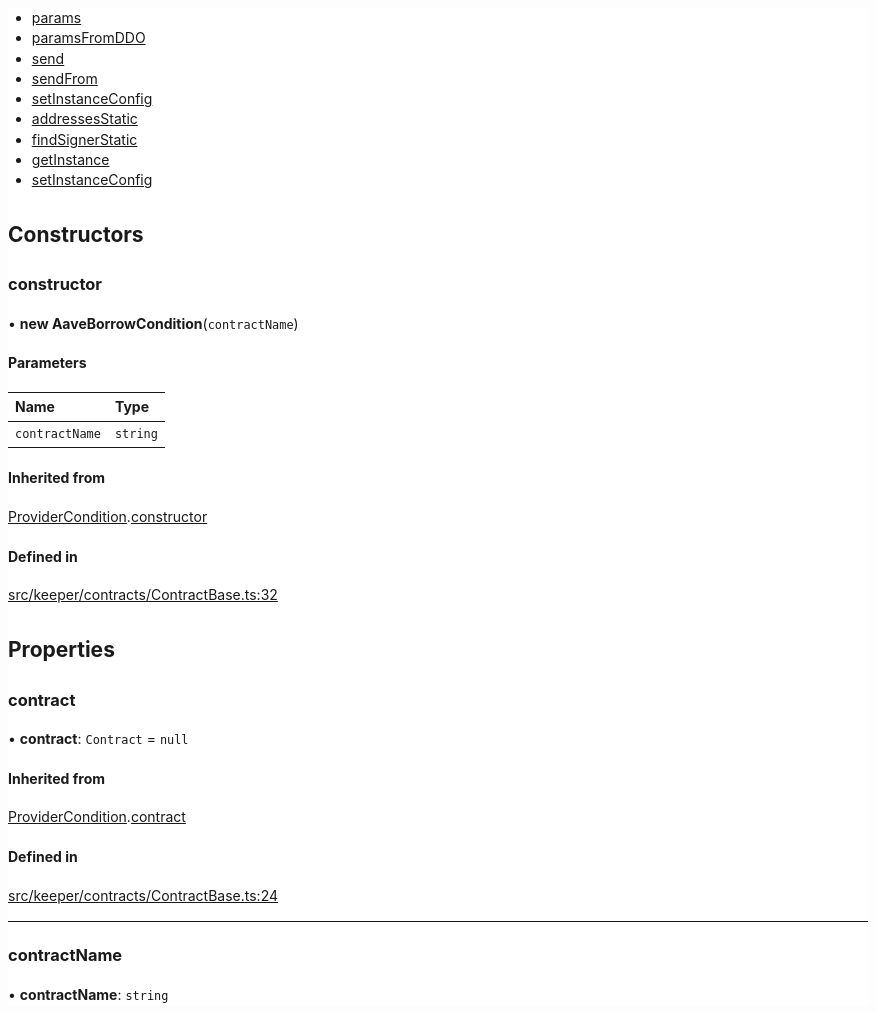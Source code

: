 - [params](conditions.AaveBorrowCondition.md#params)
- [paramsFromDDO](conditions.AaveBorrowCondition.md#paramsfromddo)
- [send](conditions.AaveBorrowCondition.md#send)
- [sendFrom](conditions.AaveBorrowCondition.md#sendfrom)
- [setInstanceConfig](conditions.AaveBorrowCondition.md#setinstanceconfig)
- [addressesStatic](conditions.AaveBorrowCondition.md#addressesstatic)
- [findSignerStatic](conditions.AaveBorrowCondition.md#findsignerstatic)
- [getInstance](conditions.AaveBorrowCondition.md#getinstance)
- [setInstanceConfig](conditions.AaveBorrowCondition.md#setinstanceconfig-1)

## Constructors

### constructor

• **new AaveBorrowCondition**(`contractName`)

#### Parameters

| Name | Type |
| :------ | :------ |
| `contractName` | `string` |

#### Inherited from

[ProviderCondition](conditions.ProviderCondition.md).[constructor](conditions.ProviderCondition.md#constructor)

#### Defined in

[src/keeper/contracts/ContractBase.ts:32](https://github.com/nevermined-io/sdk-js/blob/3db3d52/src/keeper/contracts/ContractBase.ts#L32)

## Properties

### contract

• **contract**: `Contract` = `null`

#### Inherited from

[ProviderCondition](conditions.ProviderCondition.md).[contract](conditions.ProviderCondition.md#contract)

#### Defined in

[src/keeper/contracts/ContractBase.ts:24](https://github.com/nevermined-io/sdk-js/blob/3db3d52/src/keeper/contracts/ContractBase.ts#L24)

___

### contractName

• **contractName**: `string`
